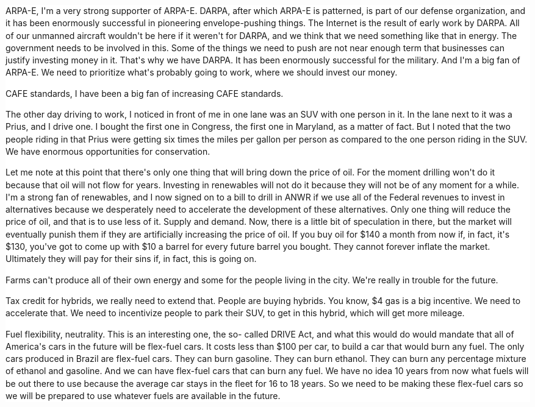ARPA-E, I'm a very strong supporter of ARPA-E. DARPA, after which 
ARPA-E is patterned, is part of our defense organization, and it has 
been enormously successful in pioneering envelope-pushing things. The 
Internet is the result of early work by DARPA. All of our unmanned 
aircraft wouldn't be here if it weren't for DARPA, and we think that we 
need something like that in energy. The government needs to be involved 
in this. Some of the things we need to push are not near enough term 
that businesses can justify investing money in it. That's why we have 
DARPA. It has been enormously successful for the military. And I'm a 
big fan of ARPA-E. We need to prioritize what's probably going to work, 
where we should invest our money.

CAFE standards, I have been a big fan of increasing CAFE standards.

The other day driving to work, I noticed in front of me in one lane 
was an SUV with one person in it. In the lane next to it was a Prius, 
and I drive one. I bought the first one in Congress, the first one in 
Maryland, as a matter of fact. But I noted that the two people riding 
in that Prius were getting six times the miles per gallon per person as 
compared to the one person riding in the SUV. We have enormous 
opportunities for conservation.

Let me note at this point that there's only one thing that will bring 
down the price of oil. For the moment drilling won't do it because that 
oil will not flow for years. Investing in renewables will not do it 
because they will not be of any moment for a while. I'm a strong fan of 
renewables, and I now signed on to a bill to drill in ANWR if we use 
all of the Federal revenues to invest in alternatives because we 
desperately need to accelerate the development of these alternatives. 
Only one thing will reduce the price of oil, and that is to use less of 
it. Supply and demand. Now, there is a little bit of speculation in 
there, but the market will eventually punish them if they are 
artificially increasing the price of oil. If you buy oil for $140 a 
month from now if, in fact, it's $130, you've got to come up with $10 a 
barrel for every future barrel you bought. They cannot forever inflate 
the market. Ultimately they will pay for their sins if, in fact, this 
is going on.

Farms can't produce all of their own energy and some for the people 
living in the city. We're really in trouble for the future.

Tax credit for hybrids, we really need to extend that. People are 
buying hybrids. You know, $4 gas is a big incentive. We need to 
accelerate that. We need to incentivize people to park their SUV, to 
get in this hybrid, which will get more mileage.

Fuel flexibility, neutrality. This is an interesting one, the so-
called DRIVE Act, and what this would do would mandate that all of 
America's cars in the future will be flex-fuel cars. It costs less than 
$100 per car, to build a car that would burn any fuel. The only cars 
produced in Brazil are flex-fuel cars. They can burn gasoline. They can 
burn ethanol. They can burn any percentage mixture of ethanol and 
gasoline. And we can have flex-fuel cars that can burn any fuel. We 
have no idea 10 years from now what fuels will be out there to use 
because the average car stays in the fleet for 16 to 18 years. So we 
need to be making these flex-fuel cars so we will be prepared to use 
whatever fuels are available in the future.
